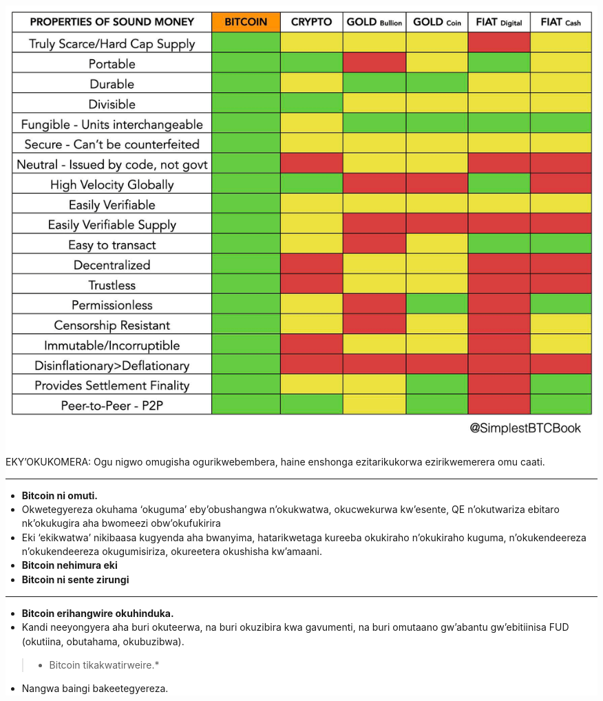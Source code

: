 ![table](figure-05-table.png)

EKY’OKUKOMERA: Ogu nigwo omugisha ogurikwebembera, haine enshonga ezitarikukorwa
ezirikwemerera omu caati.

---
* **Bitcoin ni omuti.**
* Okwetegyereza okuhama ‘okuguma’ eby’obushangwa n’okukwatwa,
okucwekurwa kw’esente, QE n’okutwariza ebitaro
nk’okukugira aha bwomeezi obw’okufukirira
* Eki ‘ekikwatwa’ nikibaasa kugyenda aha bwanyima, hatarikwetaga kureeba
okukiraho n’okukiraho kuguma, n’okukendeereza
n’okukendeereza okugumisiriza, okureetera okushisha kw’amaani.
* **Bitcoin nehimura eki**
* **Bitcoin ni sente zirungi**
---
* **Bitcoin erihangwire okuhinduka.**
* Kandi neeyongyera aha buri okuteerwa,
na buri okuzibira kwa gavumenti, na buri omutaano gw’abantu gw’ebitiinisa FUD (okutiina, obutahama, okubuzibwa).
>* Bitcoin tikakwatirweire.*
* Nangwa baingi bakeetegyereza.
